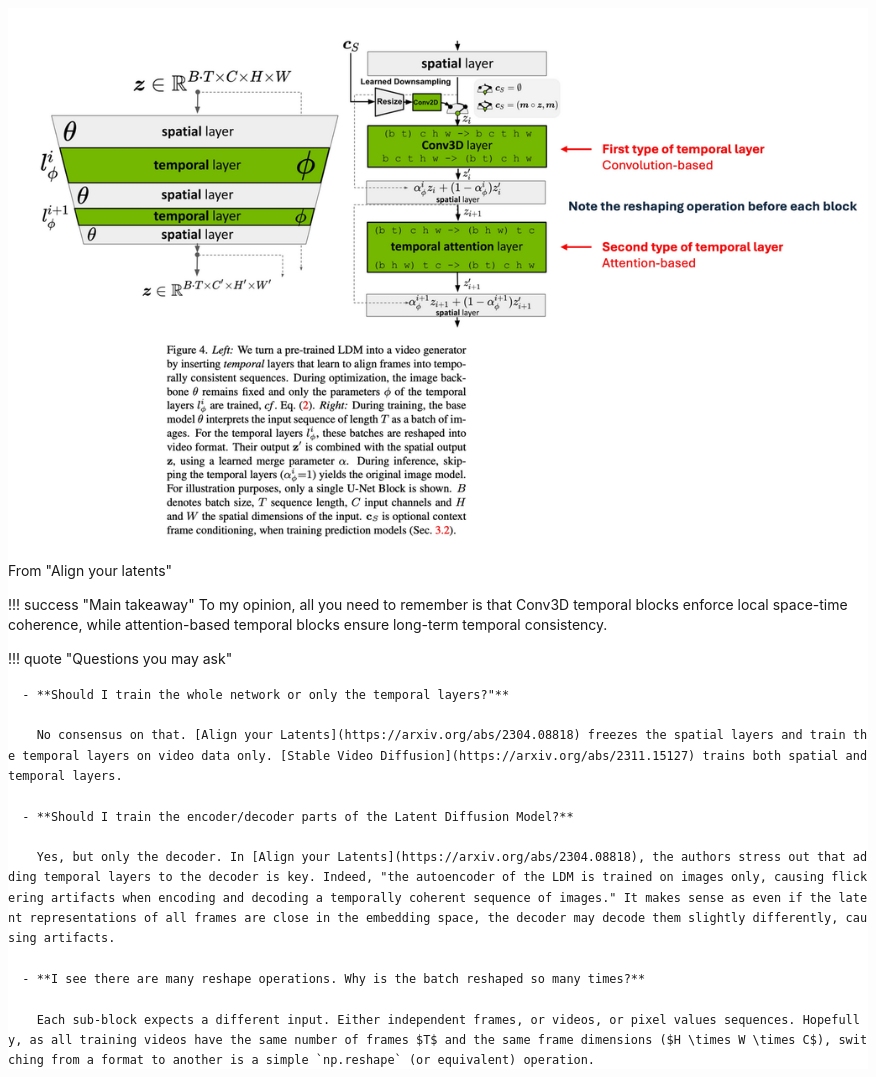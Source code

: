   ![temporal](./images/3/temporal_layer.jpg)
  <figcaption>From "Align your latents"</figcaption>
</figure>

!!! success "Main takeaway"
    To my opinion, all you need to remember is that Conv3D temporal blocks enforce local space-time coherence, while attention-based temporal blocks ensure long-term temporal consistency.

!!! quote "Questions you may ask"

      - **Should I train the whole network or only the temporal layers?"**

        No consensus on that. [Align your Latents](https://arxiv.org/abs/2304.08818) freezes the spatial layers and train the temporal layers on video data only. [Stable Video Diffusion](https://arxiv.org/abs/2311.15127) trains both spatial and temporal layers.

      - **Should I train the encoder/decoder parts of the Latent Diffusion Model?**

        Yes, but only the decoder. In [Align your Latents](https://arxiv.org/abs/2304.08818), the authors stress out that adding temporal layers to the decoder is key. Indeed, "the autoencoder of the LDM is trained on images only, causing flickering artifacts when encoding and decoding a temporally coherent sequence of images." It makes sense as even if the latent representations of all frames are close in the embedding space, the decoder may decode them slightly differently, causing artifacts.

      - **I see there are many reshape operations. Why is the batch reshaped so many times?**

        Each sub-block expects a different input. Either independent frames, or videos, or pixel values sequences. Hopefully, as all training videos have the same number of frames $T$ and the same frame dimensions ($H \times W \times C$), switching from a format to another is a simple `np.reshape` (or equivalent) operation.
